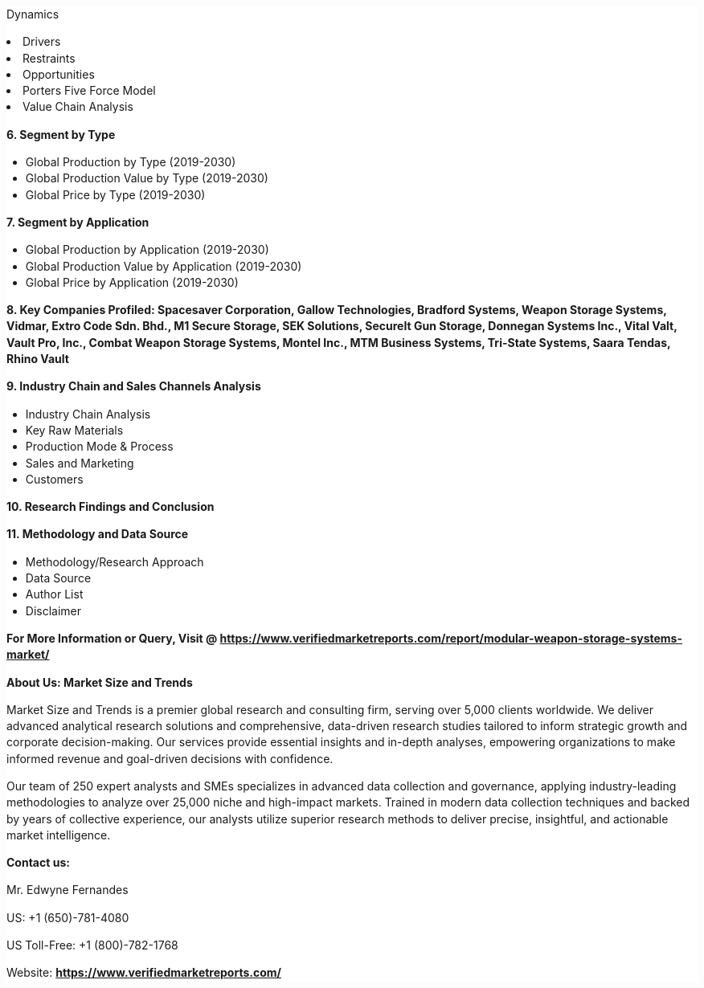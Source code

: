 Dynamics</li><li>Drivers</li><li>Restraints</li><li>Opportunities</li><li>Porters Five Force Model</li><li>Value Chain Analysis&nbsp;</li></ul><p><strong>6. Segment by Type</strong></p><ul><li>Global Production by Type (2019-2030)</li><li>Global Production Value by Type (2019-2030)</li><li>Global Price by Type (2019-2030)</li></ul><p><strong>7. Segment by Application</strong></p><ul><li>Global Production by Application (2019-2030)</li><li>Global Production Value by Application (2019-2030)</li><li>Global Price by Application (2019-2030)</li></ul><p><strong>8. Key Companies Profiled: Spacesaver Corporation, Gallow Technologies, Bradford Systems, Weapon Storage Systems, Vidmar, Extro Code Sdn. Bhd., M1 Secure Storage, SEK Solutions, SecureIt Gun Storage, Donnegan Systems Inc., Vital Valt, Vault Pro, Inc., Combat Weapon Storage Systems, Montel Inc., MTM Business Systems, Tri-State Systems, Saara Tendas, Rhino Vault</strong></p><p><strong>9. Industry Chain and Sales Channels Analysis</strong></p><ul><li>Industry Chain Analysis</li><li>Key Raw Materials</li><li>Production Mode &amp; Process</li><li>Sales and Marketing</li><li>Customers</li></ul><p><strong>10. Research Findings and Conclusion</strong></p><p><strong>11. Methodology and Data Source</strong></p><ul><li>Methodology/Research Approach</li><li>Data Source</li><li>Author List</li><li>Disclaimer</li></ul></p><p><strong>For More Information or Query, Visit @ <a href="https://www.verifiedmarketreports.com/report/modular-weapon-storage-systems-market/">https://www.verifiedmarketreports.com/report/modular-weapon-storage-systems-market/</a></strong></p><p><strong>About Us: Market Size and Trends</strong></p><p>Market Size and Trends is a premier global research and consulting firm, serving over 5,000 clients worldwide. We deliver advanced analytical research solutions and comprehensive, data-driven research studies tailored to inform strategic growth and corporate decision-making. Our services provide essential insights and in-depth analyses, empowering organizations to make informed revenue and goal-driven decisions with confidence.</p><p>Our team of 250 expert analysts and SMEs specializes in advanced data collection and governance, applying industry-leading methodologies to analyze over 25,000 niche and high-impact markets. Trained in modern data collection techniques and backed by years of collective experience, our analysts utilize superior research methods to deliver precise, insightful, and actionable market intelligence.</p><p><strong>Contact us:</strong></p><p>Mr. Edwyne Fernandes</p><p>US: +1 (650)-781-4080</p><p>US Toll-Free: +1 (800)-782-1768</p><p>Website: <strong><a href="https://www.verifiedmarketreports.com/">https://www.verifiedmarketreports.com/</a></strong></p>
